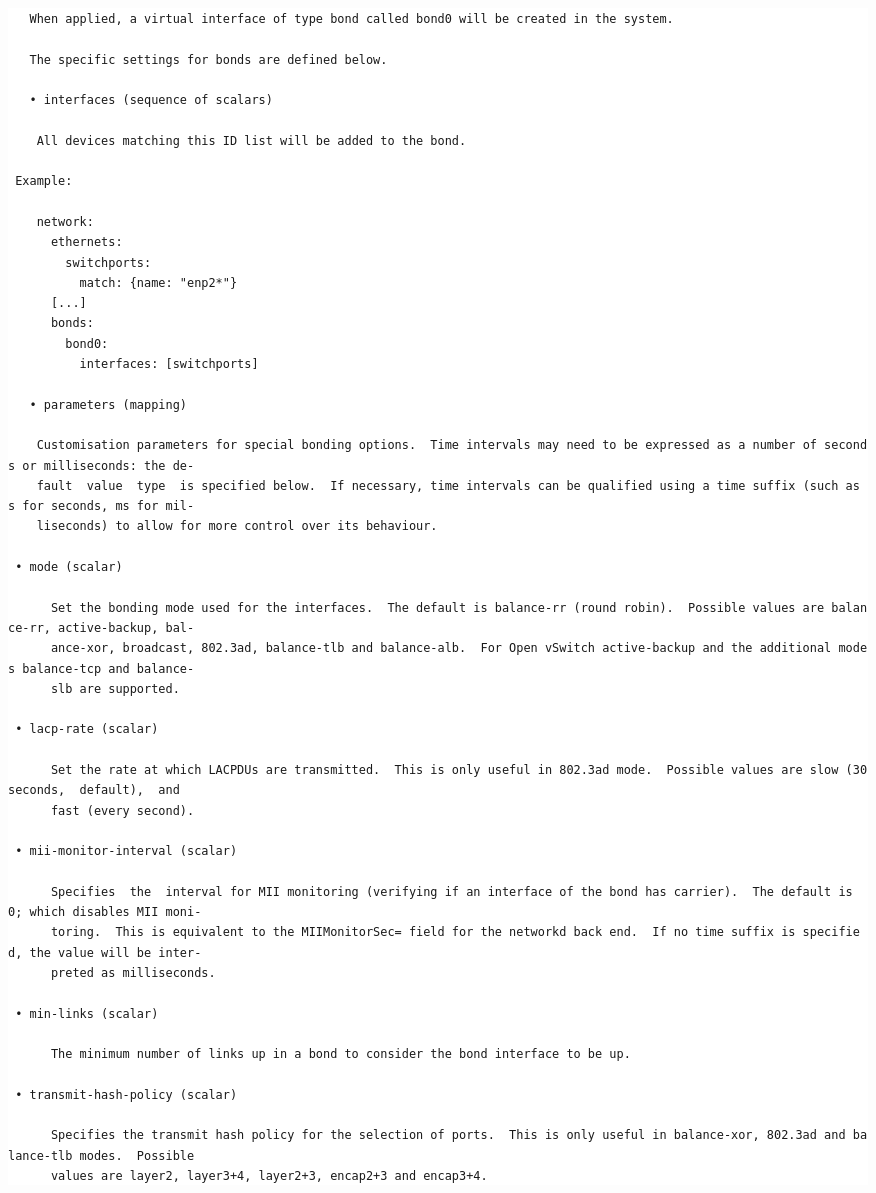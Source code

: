        When applied, a virtual interface of type bond called bond0 will be created in the system.

       The specific settings for bonds are defined below.

       • interfaces (sequence of scalars)

		All devices matching this ID list will be added to the bond.

	 Example:

		network:
		  ethernets:
		    switchports:
		      match: {name: "enp2*"}
		  [...]
		  bonds:
		    bond0:
		      interfaces: [switchports]

       • parameters (mapping)

		Customisation parameters for special bonding options.  Time intervals may need to be expressed as a number of seconds or milliseconds: the de‐
		fault  value  type  is specified below.	 If necessary, time intervals can be qualified using a time suffix (such as s for seconds, ms for mil‐
		liseconds) to allow for more control over its behaviour.

	 • mode (scalar)

		  Set the bonding mode used for the interfaces.	 The default is balance-rr (round robin).  Possible values are balance-rr, active-backup, bal‐
		  ance-xor, broadcast, 802.3ad, balance-tlb and balance-alb.  For Open vSwitch active-backup and the additional modes balance-tcp and balance-
		  slb are supported.

	 • lacp-rate (scalar)

		  Set the rate at which LACPDUs are transmitted.  This is only useful in 802.3ad mode.	Possible values are slow (30  seconds,	default),  and
		  fast (every second).

	 • mii-monitor-interval (scalar)

		  Specifies  the  interval for MII monitoring (verifying if an interface of the bond has carrier).  The default is 0; which disables MII moni‐
		  toring.  This is equivalent to the MIIMonitorSec= field for the networkd back end.  If no time suffix is specified, the value will be inter‐
		  preted as milliseconds.

	 • min-links (scalar)

		  The minimum number of links up in a bond to consider the bond interface to be up.

	 • transmit-hash-policy (scalar)

		  Specifies the transmit hash policy for the selection of ports.  This is only useful in balance-xor, 802.3ad and balance-tlb modes.  Possible
		  values are layer2, layer3+4, layer2+3, encap2+3 and encap3+4.
